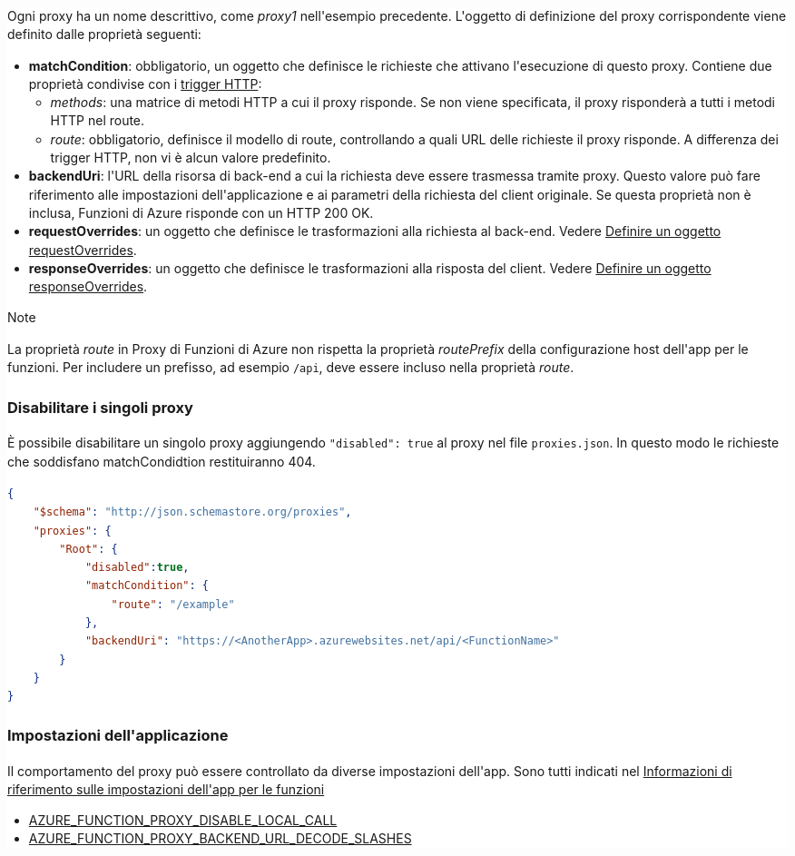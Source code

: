 Ogni proxy ha un nome descrittivo, come *proxy1* nell'esempio precedente. L'oggetto di definizione del proxy corrispondente viene definito dalle proprietà seguenti:

* **matchCondition**: obbligatorio, un oggetto che definisce le richieste che attivano l'esecuzione di questo proxy. Contiene due proprietà condivise con i [trigger HTTP]:
    * _methods_: una matrice di metodi HTTP a cui il proxy risponde. Se non viene specificata, il proxy risponderà a tutti i metodi HTTP nel route.
    * _route_: obbligatorio, definisce il modello di route, controllando a quali URL delle richieste il proxy risponde. A differenza dei trigger HTTP, non vi è alcun valore predefinito.
* **backendUri**: l'URL della risorsa di back-end a cui la richiesta deve essere trasmessa tramite proxy. Questo valore può fare riferimento alle impostazioni dell'applicazione e ai parametri della richiesta del client originale. Se questa proprietà non è inclusa, Funzioni di Azure risponde con un HTTP 200 OK.
* **requestOverrides**: un oggetto che definisce le trasformazioni alla richiesta al back-end. Vedere [Definire un oggetto requestOverrides].
* **responseOverrides**: un oggetto che definisce le trasformazioni alla risposta del client. Vedere [Definire un oggetto responseOverrides].

> [!NOTE] 
> La proprietà *route* in Proxy di Funzioni di Azure non rispetta la proprietà *routePrefix* della configurazione host dell'app per le funzioni. Per includere un prefisso, ad esempio `/api`, deve essere incluso nella proprietà *route*.

### <a name="disableProxies"></a> Disabilitare i singoli proxy

È possibile disabilitare un singolo proxy aggiungendo `"disabled": true` al proxy nel file `proxies.json`. In questo modo le richieste che soddisfano matchCondidtion restituiranno 404.
```json
{
    "$schema": "http://json.schemastore.org/proxies",
    "proxies": {
        "Root": {
            "disabled":true,
            "matchCondition": {
                "route": "/example"
            },
            "backendUri": "https://<AnotherApp>.azurewebsites.net/api/<FunctionName>"
        }
    }
}
```

### <a name="applicationSettings"></a> Impostazioni dell'applicazione

Il comportamento del proxy può essere controllato da diverse impostazioni dell'app. Sono tutti indicati nel [Informazioni di riferimento sulle impostazioni dell'app per le funzioni](./functions-app-settings.md)

* [AZURE_FUNCTION_PROXY_DISABLE_LOCAL_CALL](./functions-app-settings.md#azurefunctionproxydisablelocalcall)
* [AZURE_FUNCTION_PROXY_BACKEND_URL_DECODE_SLASHES](./functions-app-settings.md#azurefunctionproxybackendurldecodeslashes)


[Portale di Azure]: https://portal.azure.com
[Trigger HTTP]: https://docs.microsoft.com/azure/azure-functions/functions-bindings-http-webhook#http-trigger
[Modify the back-end request]: #modify-backend-request
[Modify the response]: #modify-response
[Definire un oggetto requestOverrides]: #requestOverrides
[Definire un oggetto responseOverrides]: #responseOverrides
[impostazioni dell'applicazione]: #use-appsettings
[Usare le variabili]: #using-variables
[parametri della richiesta del client originale]: #request-parameters
[paramenti della risposta back-end]: #response-parameters